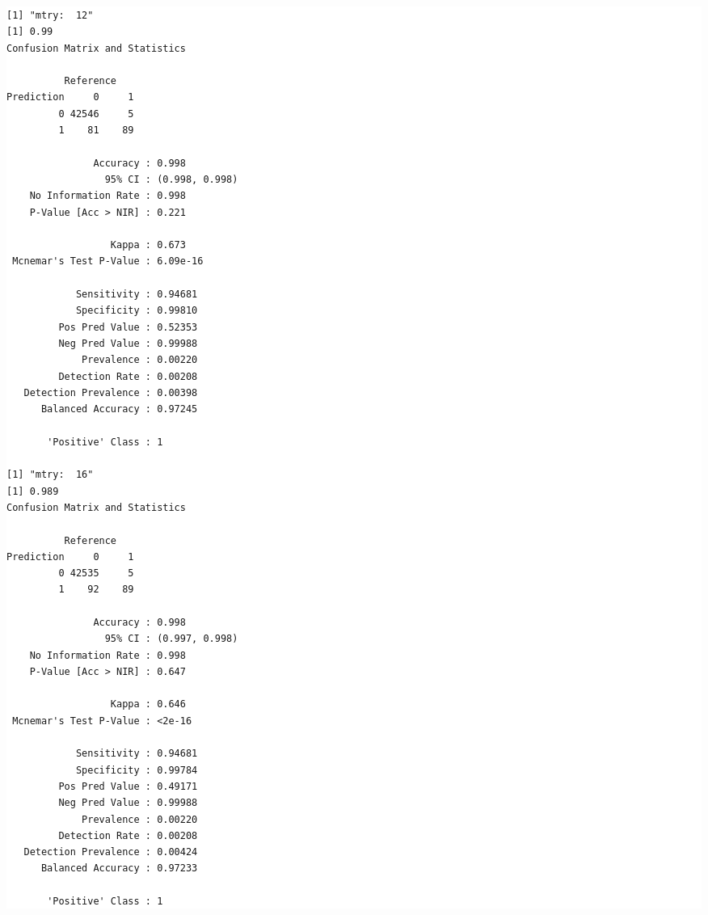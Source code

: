     [1] "mtry:  12"
    [1] 0.99
    Confusion Matrix and Statistics

              Reference
    Prediction     0     1
             0 42546     5
             1    81    89
                                            
                   Accuracy : 0.998         
                     95% CI : (0.998, 0.998)
        No Information Rate : 0.998         
        P-Value [Acc > NIR] : 0.221         
                                            
                      Kappa : 0.673         
     Mcnemar's Test P-Value : 6.09e-16      
                                            
                Sensitivity : 0.94681       
                Specificity : 0.99810       
             Pos Pred Value : 0.52353       
             Neg Pred Value : 0.99988       
                 Prevalence : 0.00220       
             Detection Rate : 0.00208       
       Detection Prevalence : 0.00398       
          Balanced Accuracy : 0.97245       
                                            
           'Positive' Class : 1             
                                            
    [1] "mtry:  16"
    [1] 0.989
    Confusion Matrix and Statistics

              Reference
    Prediction     0     1
             0 42535     5
             1    92    89
                                            
                   Accuracy : 0.998         
                     95% CI : (0.997, 0.998)
        No Information Rate : 0.998         
        P-Value [Acc > NIR] : 0.647         
                                            
                      Kappa : 0.646         
     Mcnemar's Test P-Value : <2e-16        
                                            
                Sensitivity : 0.94681       
                Specificity : 0.99784       
             Pos Pred Value : 0.49171       
             Neg Pred Value : 0.99988       
                 Prevalence : 0.00220       
             Detection Rate : 0.00208       
       Detection Prevalence : 0.00424       
          Balanced Accuracy : 0.97233       
                                            
           'Positive' Class : 1             
                                            